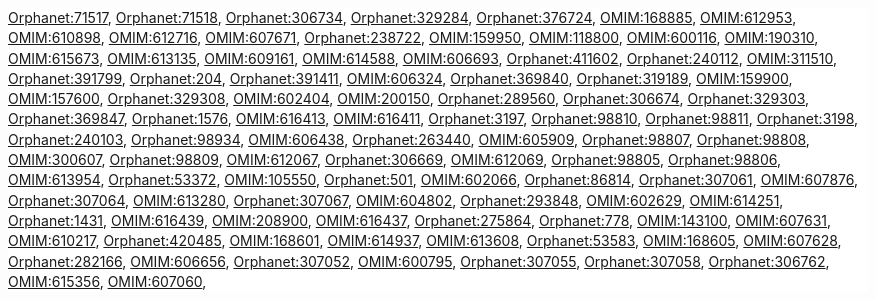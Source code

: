 [Orphanet:71517](http://www.orpha.net/ORDO/Orphanet_71517), [Orphanet:71518](http://www.orpha.net/ORDO/Orphanet_71518), [Orphanet:306734](http://www.orpha.net/ORDO/Orphanet_306734), [Orphanet:329284](http://www.orpha.net/ORDO/Orphanet_329284), [Orphanet:376724](http://www.orpha.net/ORDO/Orphanet_376724), [OMIM:168885](http://purl.obolibrary.org/obo/OMIM_168885), [OMIM:612953](http://purl.obolibrary.org/obo/OMIM_612953), [OMIM:610898](http://purl.obolibrary.org/obo/OMIM_610898), [OMIM:612716](http://purl.obolibrary.org/obo/OMIM_612716), [OMIM:607671](http://purl.obolibrary.org/obo/OMIM_607671), [Orphanet:238722](http://www.orpha.net/ORDO/Orphanet_238722), [OMIM:159950](http://purl.obolibrary.org/obo/OMIM_159950), [OMIM:118800](http://purl.obolibrary.org/obo/OMIM_118800), [OMIM:600116](http://purl.obolibrary.org/obo/OMIM_600116), [OMIM:190310](http://purl.obolibrary.org/obo/OMIM_190310), [OMIM:615673](http://purl.obolibrary.org/obo/OMIM_615673), [OMIM:613135](http://purl.obolibrary.org/obo/OMIM_613135), [OMIM:609161](http://purl.obolibrary.org/obo/OMIM_609161), [OMIM:614588](http://purl.obolibrary.org/obo/OMIM_614588), [OMIM:606693](http://purl.obolibrary.org/obo/OMIM_606693), [Orphanet:411602](http://www.orpha.net/ORDO/Orphanet_411602), [Orphanet:240112](http://www.orpha.net/ORDO/Orphanet_240112), [OMIM:311510](http://purl.obolibrary.org/obo/OMIM_311510), [Orphanet:391799](http://www.orpha.net/ORDO/Orphanet_391799), [Orphanet:204](http://www.orpha.net/ORDO/Orphanet_204), [Orphanet:391411](http://www.orpha.net/ORDO/Orphanet_391411), [OMIM:606324](http://purl.obolibrary.org/obo/OMIM_606324), [Orphanet:369840](http://www.orpha.net/ORDO/Orphanet_369840), [Orphanet:319189](http://www.orpha.net/ORDO/Orphanet_319189), [OMIM:159900](http://purl.obolibrary.org/obo/OMIM_159900), [OMIM:157600](http://purl.obolibrary.org/obo/OMIM_157600), [Orphanet:329308](http://www.orpha.net/ORDO/Orphanet_329308), [OMIM:602404](http://purl.obolibrary.org/obo/OMIM_602404), [OMIM:200150](http://purl.obolibrary.org/obo/OMIM_200150), [Orphanet:289560](http://www.orpha.net/ORDO/Orphanet_289560), [Orphanet:306674](http://www.orpha.net/ORDO/Orphanet_306674), [Orphanet:329303](http://www.orpha.net/ORDO/Orphanet_329303), [Orphanet:369847](http://www.orpha.net/ORDO/Orphanet_369847), [Orphanet:1576](http://www.orpha.net/ORDO/Orphanet_1576), [OMIM:616413](http://purl.obolibrary.org/obo/OMIM_616413), [OMIM:616411](http://purl.obolibrary.org/obo/OMIM_616411), [Orphanet:3197](http://www.orpha.net/ORDO/Orphanet_3197), [Orphanet:98810](http://www.orpha.net/ORDO/Orphanet_98810), [Orphanet:98811](http://www.orpha.net/ORDO/Orphanet_98811), [Orphanet:3198](http://www.orpha.net/ORDO/Orphanet_3198), [Orphanet:240103](http://www.orpha.net/ORDO/Orphanet_240103), [Orphanet:98934](http://www.orpha.net/ORDO/Orphanet_98934), [OMIM:606438](http://purl.obolibrary.org/obo/OMIM_606438), [Orphanet:263440](http://www.orpha.net/ORDO/Orphanet_263440), [OMIM:605909](http://purl.obolibrary.org/obo/OMIM_605909), [Orphanet:98807](http://www.orpha.net/ORDO/Orphanet_98807), [Orphanet:98808](http://www.orpha.net/ORDO/Orphanet_98808), [OMIM:300607](http://purl.obolibrary.org/obo/OMIM_300607), [Orphanet:98809](http://www.orpha.net/ORDO/Orphanet_98809), [OMIM:612067](http://purl.obolibrary.org/obo/OMIM_612067), [Orphanet:306669](http://www.orpha.net/ORDO/Orphanet_306669), [OMIM:612069](http://purl.obolibrary.org/obo/OMIM_612069), [Orphanet:98805](http://www.orpha.net/ORDO/Orphanet_98805), [Orphanet:98806](http://www.orpha.net/ORDO/Orphanet_98806), [OMIM:613954](http://purl.obolibrary.org/obo/OMIM_613954), [Orphanet:53372](http://www.orpha.net/ORDO/Orphanet_53372), [OMIM:105550](http://purl.obolibrary.org/obo/OMIM_105550), [Orphanet:501](http://www.orpha.net/ORDO/Orphanet_501), [OMIM:602066](http://purl.obolibrary.org/obo/OMIM_602066), [Orphanet:86814](http://www.orpha.net/ORDO/Orphanet_86814), [Orphanet:307061](http://www.orpha.net/ORDO/Orphanet_307061), [OMIM:607876](http://purl.obolibrary.org/obo/OMIM_607876), [Orphanet:307064](http://www.orpha.net/ORDO/Orphanet_307064), [OMIM:613280](http://purl.obolibrary.org/obo/OMIM_613280), [Orphanet:307067](http://www.orpha.net/ORDO/Orphanet_307067), [OMIM:604802](http://purl.obolibrary.org/obo/OMIM_604802), [Orphanet:293848](http://www.orpha.net/ORDO/Orphanet_293848), [OMIM:602629](http://purl.obolibrary.org/obo/OMIM_602629), [OMIM:614251](http://purl.obolibrary.org/obo/OMIM_614251), [Orphanet:1431](http://www.orpha.net/ORDO/Orphanet_1431), [OMIM:616439](http://purl.obolibrary.org/obo/OMIM_616439), [OMIM:208900](http://purl.obolibrary.org/obo/OMIM_208900), [OMIM:616437](http://purl.obolibrary.org/obo/OMIM_616437), [Orphanet:275864](http://www.orpha.net/ORDO/Orphanet_275864), [Orphanet:778](http://www.orpha.net/ORDO/Orphanet_778), [OMIM:143100](http://purl.obolibrary.org/obo/OMIM_143100), [OMIM:607631](http://purl.obolibrary.org/obo/OMIM_607631), [OMIM:610217](http://purl.obolibrary.org/obo/OMIM_610217), [Orphanet:420485](http://www.orpha.net/ORDO/Orphanet_420485), [OMIM:168601](http://purl.obolibrary.org/obo/OMIM_168601), [OMIM:614937](http://purl.obolibrary.org/obo/OMIM_614937), [OMIM:613608](http://purl.obolibrary.org/obo/OMIM_613608), [Orphanet:53583](http://www.orpha.net/ORDO/Orphanet_53583), [OMIM:168605](http://purl.obolibrary.org/obo/OMIM_168605), [OMIM:607628](http://purl.obolibrary.org/obo/OMIM_607628), [Orphanet:282166](http://www.orpha.net/ORDO/Orphanet_282166), [OMIM:606656](http://purl.obolibrary.org/obo/OMIM_606656), [Orphanet:307052](http://www.orpha.net/ORDO/Orphanet_307052), [OMIM:600795](http://purl.obolibrary.org/obo/OMIM_600795), [Orphanet:307055](http://www.orpha.net/ORDO/Orphanet_307055), [Orphanet:307058](http://www.orpha.net/ORDO/Orphanet_307058), [Orphanet:306762](http://www.orpha.net/ORDO/Orphanet_306762), [OMIM:615356](http://purl.obolibrary.org/obo/OMIM_615356), [OMIM:607060](http://purl.obolibrary.org/obo/OMIM_607060),
